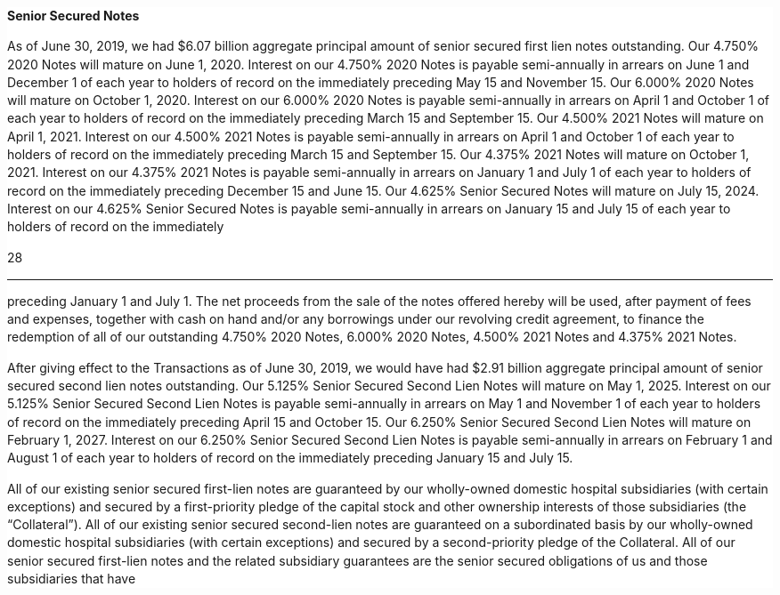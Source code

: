 **Senior Secured Notes**

As of June 30, 2019, we had $6.07 billion aggregate principal amount of senior secured first lien notes
outstanding. Our 4.750% 2020 Notes will mature on June 1, 2020. Interest on our 4.750% 2020 Notes is payable
semi-annually in arrears on June 1 and December 1 of each year to holders of record on the immediately
preceding May 15 and November 15. Our 6.000% 2020 Notes will mature on October 1, 2020. Interest on our
6.000% 2020 Notes is payable semi-annually in arrears on April 1 and October 1 of each year to holders of
record on the immediately preceding March 15 and September 15. Our 4.500% 2021 Notes will mature on
April 1, 2021. Interest on our 4.500% 2021 Notes is payable semi-annually in arrears on April 1 and October 1 of
each year to holders of record on the immediately preceding March 15 and September 15. Our 4.375% 2021
Notes will mature on October 1, 2021. Interest on our 4.375% 2021 Notes is payable semi-annually in arrears on
January 1 and July 1 of each year to holders of record on the immediately preceding December 15 and June 15.
Our 4.625% Senior Secured Notes will mature on July 15, 2024. Interest on our 4.625% Senior Secured Notes is
payable semi-annually in arrears on January 15 and July 15 of each year to holders of record on the immediately

28


-----

preceding January 1 and July 1. The net proceeds from the sale of the notes offered hereby will be used, after
payment of fees and expenses, together with cash on hand and/or any borrowings under our revolving credit
agreement, to finance the redemption of all of our outstanding 4.750% 2020 Notes, 6.000% 2020 Notes, 4.500%
2021 Notes and 4.375% 2021 Notes.

After giving effect to the Transactions as of June 30, 2019, we would have had $2.91 billion aggregate
principal amount of senior secured second lien notes outstanding. Our 5.125% Senior Secured Second Lien Notes
will mature on May 1, 2025. Interest on our 5.125% Senior Secured Second Lien Notes is payable semi-annually
in arrears on May 1 and November 1 of each year to holders of record on the immediately preceding April 15 and
October 15. Our 6.250% Senior Secured Second Lien Notes will mature on February 1, 2027. Interest on our
6.250% Senior Secured Second Lien Notes is payable semi-annually in arrears on February 1 and August 1 of
each year to holders of record on the immediately preceding January 15 and July 15.

All of our existing senior secured first-lien notes are guaranteed by our wholly-owned domestic hospital
subsidiaries (with certain exceptions) and secured by a first-priority pledge of the capital stock and other
ownership interests of those subsidiaries (the “Collateral”). All of our existing senior secured second-lien notes
are guaranteed on a subordinated basis by our wholly-owned domestic hospital subsidiaries (with certain
exceptions) and secured by a second-priority pledge of the Collateral. All of our senior secured first-lien notes
and the related subsidiary guarantees are the senior secured obligations of us and those subsidiaries that have